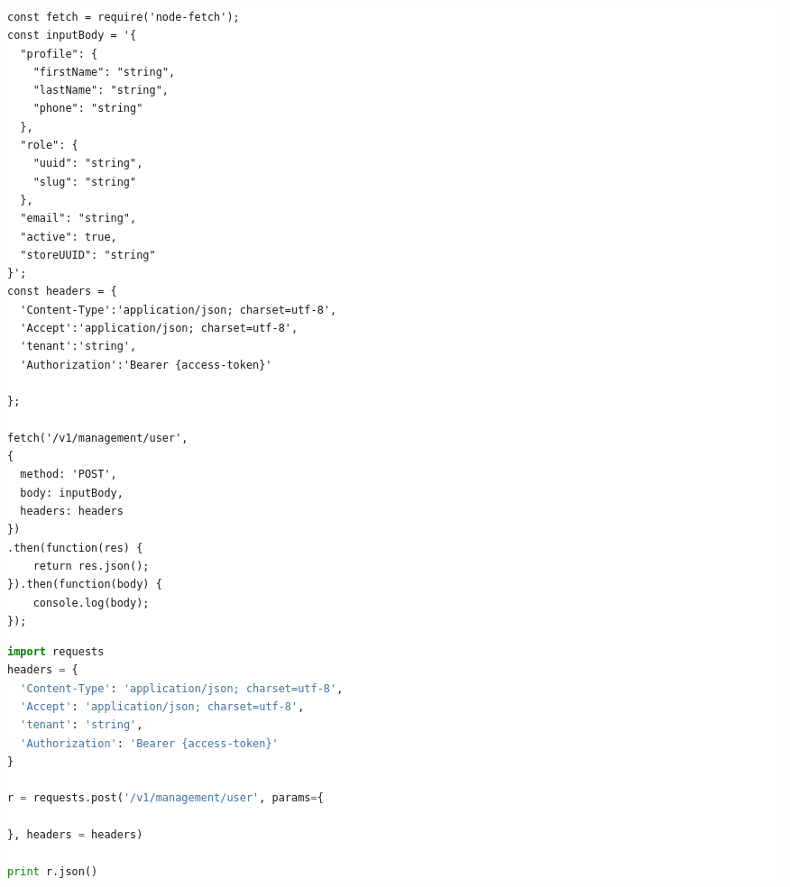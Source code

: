 ```javascript--nodejs
const fetch = require('node-fetch');
const inputBody = '{
  "profile": {
    "firstName": "string",
    "lastName": "string",
    "phone": "string"
  },
  "role": {
    "uuid": "string",
    "slug": "string"
  },
  "email": "string",
  "active": true,
  "storeUUID": "string"
}';
const headers = {
  'Content-Type':'application/json; charset=utf-8',
  'Accept':'application/json; charset=utf-8',
  'tenant':'string',
  'Authorization':'Bearer {access-token}'

};

fetch('/v1/management/user',
{
  method: 'POST',
  body: inputBody,
  headers: headers
})
.then(function(res) {
    return res.json();
}).then(function(body) {
    console.log(body);
});

```

```python
import requests
headers = {
  'Content-Type': 'application/json; charset=utf-8',
  'Accept': 'application/json; charset=utf-8',
  'tenant': 'string',
  'Authorization': 'Bearer {access-token}'
}

r = requests.post('/v1/management/user', params={

}, headers = headers)

print r.json()

```
